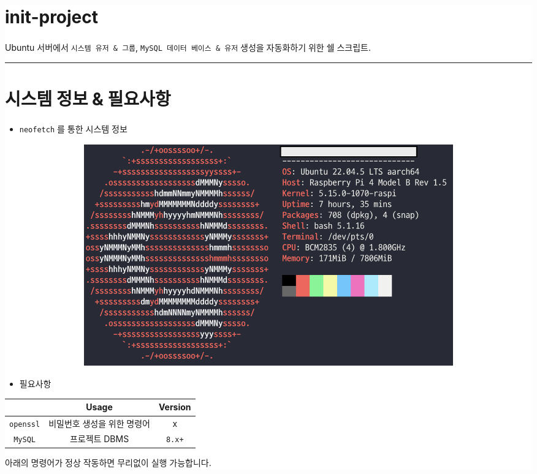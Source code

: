 # init-project

Ubuntu 서버에서 `시스템 유저 & 그룹`, `MySQL 데이터 베이스 & 유저` 생성을 자동화하기 위한 쉘 스크립트.

---

# 시스템 정보 & 필요사항

- `neofetch` 를 통한 시스템 정보



<p align="center">
    <img src="assets/raspi-neofetch.png" width="70%" height="70%">
</p>

- 필요사항

|           |      Usage      | Version |
|:---------:|:---------------:|:-------:|
| `openssl` | 비밀번호 생성을 위한 명령어 |    x    |
|  `MySQL`  |    프로젝트 DBMS    | `8.x+`  |

아래의 명령어가 정상 작동하면 무리없이 실행 가능합니다.
